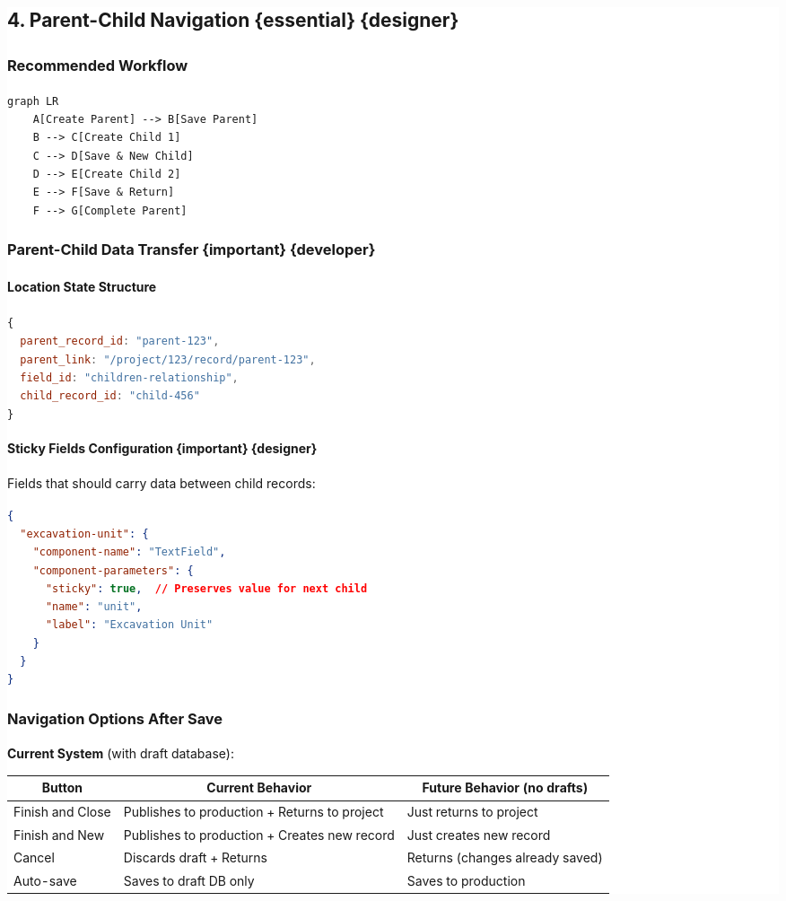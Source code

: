 
## 4. Parent-Child Navigation {essential} {designer}

### Recommended Workflow

```mermaid
graph LR
    A[Create Parent] --> B[Save Parent]
    B --> C[Create Child 1]
    C --> D[Save & New Child]
    D --> E[Create Child 2]
    E --> F[Save & Return]
    F --> G[Complete Parent]
```

### Parent-Child Data Transfer {important} {developer}

#### Location State Structure
```javascript
{
  parent_record_id: "parent-123",
  parent_link: "/project/123/record/parent-123",
  field_id: "children-relationship",
  child_record_id: "child-456"
}
```

#### Sticky Fields Configuration {important} {designer}
Fields that should carry data between child records:
```json
{
  "excavation-unit": {
    "component-name": "TextField",
    "component-parameters": {
      "sticky": true,  // Preserves value for next child
      "name": "unit",
      "label": "Excavation Unit"
    }
  }
}
```

### Navigation Options After Save

**Current System** (with draft database):

| Button | Current Behavior | Future Behavior (no drafts) |
|--------|------------------|----------------------------|
| Finish and Close | Publishes to production + Returns to project | Just returns to project |
| Finish and New | Publishes to production + Creates new record | Just creates new record |
| Cancel | Discards draft + Returns | Returns (changes already saved) |
| Auto-save | Saves to draft DB only | Saves to production |
